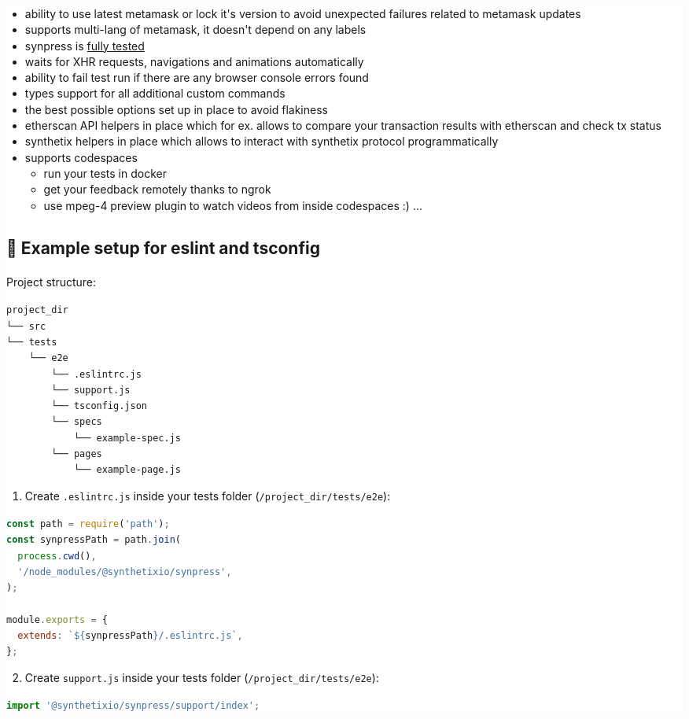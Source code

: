 - ability to use latest metamask or lock it's version to avoid unexpected
  failures related to metamask updates
- supports multi-lang of metamask, it doesn't depend on any labels
- synpress is
  [fully tested](https://github.com/Synthetixio/synpress/tree/dev/tests/e2e/specs)
- waits for XHR requests, navigations and animations automatically
- ability to fail test run if there are any browser console errors found
- types support for all additional custom commands
- the best possible options set up in place to avoid flakiness
- etherscan API helpers in place which for ex. allows to compare your
  transaction results with etherscan and check tx status
- synthetix helpers in place which allows to interact with synthetix protocol
  programmatically
- supports codespaces
  - run your tests in docker
  - get your feedback remotely thanks to ngrok
  - use mpeg-4 preview plugin to watch videos from inside codespaces :) ...

## 👷 Example setup for eslint and tsconfig

Project structure:

```text
project_dir
└── src
└── tests
    └── e2e
        └── .eslintrc.js
        └── support.js
        └── tsconfig.json
        └── specs
            └── example-spec.js
        └── pages
            └── example-page.js
```

1. Create `.eslintrc.js` inside your tests folder (`/project_dir/tests/e2e`):

```js
const path = require('path');
const synpressPath = path.join(
  process.cwd(),
  '/node_modules/@synthetixio/synpress',
);

module.exports = {
  extends: `${synpressPath}/.eslintrc.js`,
};
```

2. Create `support.js` inside your tests folder (`/project_dir/tests/e2e`):

```js
import '@synthetixio/synpress/support/index';
```
